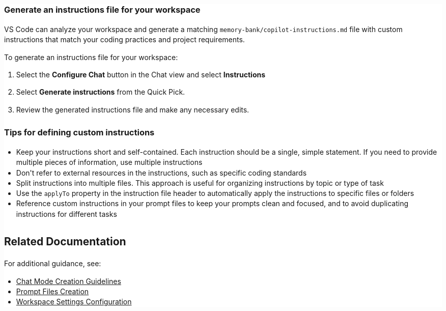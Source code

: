 ### Generate an instructions file for your workspace

VS Code can analyze your workspace and generate a matching `memory-bank/copilot-instructions.md` file with custom instructions that match your coding practices and project requirements.

To generate an instructions file for your workspace:

1. Select the **Configure Chat** button in the Chat view and select **Instructions**

1. Select **Generate instructions** from the Quick Pick.

1. Review the generated instructions file and make any necessary edits.

### Tips for defining custom instructions

- Keep your instructions short and self-contained. Each instruction should be a single, simple statement. If you need to provide multiple pieces of information, use multiple instructions
- Don't refer to external resources in the instructions, such as specific coding standards
- Split instructions into multiple files. This approach is useful for organizing instructions by topic or type of task
- Use the `applyTo` property in the instruction file header to automatically apply the instructions to specific files or folders
- Reference custom instructions in your prompt files to keep your prompts clean and focused, and to avoid duplicating instructions for different tasks

## Related Documentation

For additional guidance, see:

- [Chat Mode Creation Guidelines](./chatmode-creation.instructions.md)
- [Prompt Files Creation](./prompt-files.instructions.md)
- [Workspace Settings Configuration](./settings.instructions.md)
